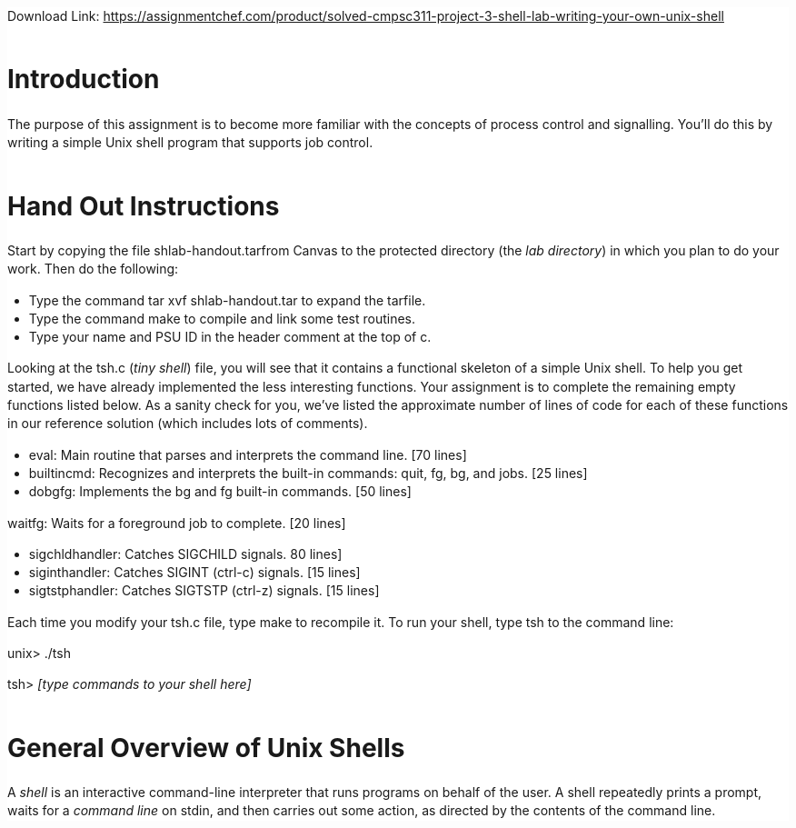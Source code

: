 Download Link: https://assignmentchef.com/product/solved-cmpsc311-project-3-shell-lab-writing-your-own-unix-shell
<br>
<h1>Introduction</h1>

The purpose of this assignment is to become more familiar with the concepts of process control and signalling. You’ll do this by writing a simple Unix shell program that supports job control.

<h1>Hand Out Instructions</h1>

Start by copying the file shlab-handout.tarfrom Canvas to the protected directory (the <em>lab directory</em>) in which you plan to do your work. Then do the following:

<ul>

 <li>Type the command tar xvf shlab-handout.tar to expand the tarfile.</li>

 <li>Type the command make to compile and link some test routines.</li>

 <li>Type your name and PSU ID in the header comment at the top of c.</li>

</ul>

Looking at the tsh.c (<em>tiny shell</em>) file, you will see that it contains a functional skeleton of a simple Unix shell. To help you get started, we have already implemented the less interesting functions. Your assignment is to complete the remaining empty functions listed below. As a sanity check for you, we’ve listed the approximate number of lines of code for each of these functions in our reference solution (which includes lots of comments).

<ul>

 <li>eval: Main routine that parses and interprets the command line. [70 lines]</li>

 <li>builtincmd: Recognizes and interprets the built-in commands: quit, fg, bg, and jobs. [25 lines]</li>

 <li>dobgfg: Implements the bg and fg built-in commands. [50 lines]</li>

</ul>

waitfg: Waits for a foreground job to complete. [20 lines]

<ul>

 <li>sigchldhandler: Catches SIGCHILD signals. 80 lines]</li>

 <li>siginthandler: Catches SIGINT (ctrl-c) signals. [15 lines]</li>

 <li>sigtstphandler: Catches SIGTSTP (ctrl-z) signals. [15 lines]</li>

</ul>

Each time you modify your tsh.c file, type make to recompile it. To run your shell, type tsh to the command line:

unix&gt; ./tsh

tsh&gt; <em>[type commands to your shell here]</em>

<h1>General Overview of Unix Shells</h1>

A <em>shell </em>is an interactive command-line interpreter that runs programs on behalf of the user. A shell repeatedly prints a prompt, waits for a <em>command line </em>on stdin, and then carries out some action, as directed by the contents of the command line.
